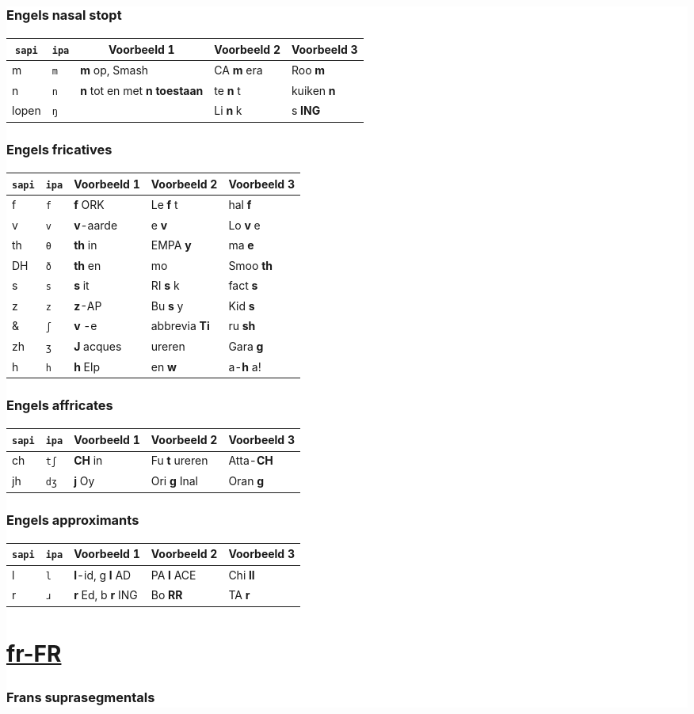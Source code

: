 ### <a name="english-nasal-stops"></a>Engels nasal stopt

| `sapi` | `ipa` | Voorbeeld 1        | Voorbeeld 2  | Voorbeeld 3   |
|--------|-------|------------------|------------|-------------|
| m      | `m`   | **m** op, Smash   | CA **m** era | Roo **m**    |
| n      | `n`   | **n** tot en met **n toestaan** | te **n** t   | kuiken **n** |
| lopen     | `ŋ`   |                  | Li **n** k   | s **ING**    |

### <a name="english-fricatives"></a>Engels fricatives

| `sapi` | `ipa` | Voorbeeld 1   | Voorbeeld 2        | Voorbeeld 3  |
|--------|-------|-------------|------------------|------------|
| f      | `f`   | **f** ORK    | Le **f** t         | hal **f**   |
| v      | `v`   | **v**-aarde   | e **v**        | Lo **v** e   |
| th     | `θ`   | **th** in    | EMPA **y**      | ma **e**  |
| DH     | `ð`   | **th** en    | mo       | Smoo **th** |
| s      | `s`   | **s** it     | RI **s** k         | fact **s**  |
| z      | `z`   | **z**-AP     | Bu **s** y         | Kid **s**   |
| &     | `ʃ`   | **v** -e    | abbrevia **Ti** | ru **sh**   |
| zh     | `ʒ`   | **J** acques | ureren     | Gara **g** |
| h      | `h`   | **h** Elp    | en **w**      | a-**h** a!  |

### <a name="english-affricates"></a>Engels affricates

| `sapi` | `ipa` | Voorbeeld 1 | Voorbeeld 2    | Voorbeeld 3  |
|--------|-------|-----------|--------------|------------|
| ch     | `tʃ`  | **CH** in  | Fu **t** ureren   | Atta-**CH** |
| jh     | `dʒ`  | **j** Oy   | Ori **g** Inal | Oran **g** |

### <a name="english-approximants"></a>Engels approximants

| `sapi` | `ipa` | Voorbeeld 1          | Voorbeeld 2  | Voorbeeld 3 |
|--------|-------|--------------------|------------|-----------|
| l      | `l`   | **l**-id, g **l** AD  | PA **l** ACE | Chi **ll** |
| r      | `ɹ`   | **r** Ed, b **r** ING | Bo **RR** | TA **r**   |

# <a name="fr-fr"></a>[fr-FR](#tab/fr-FR)

### <a name="french-suprasegmentals"></a>Frans suprasegmentals
